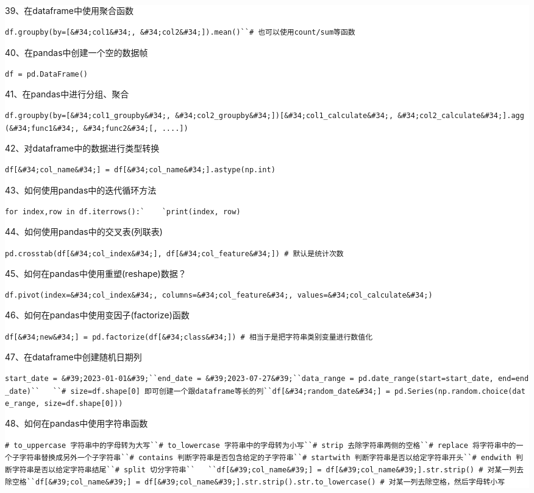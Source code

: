 39、在dataframe中使用聚合函数

```
df.groupby(by=[&#34;col1&#34;, &#34;col2&#34;]).mean()``# 也可以使用count/sum等函数
```

40、在pandas中创建一个空的数据帧

```
df = pd.DataFrame()
```

41、在pandas中进行分组、聚合

```
df.groupby(by=[&#34;col1_groupby&#34;, &#34;col2_groupby&#34;])[&#34;col1_calculate&#34;, &#34;col2_calculate&#34;].agg(&#34;func1&#34;, &#34;func2&#34;[, ....])
```

42、对dataframe中的数据进行类型转换

```
df[&#34;col_name&#34;] = df[&#34;col_name&#34;].astype(np.int)
```

43、如何使用pandas中的迭代循环方法

```
for index,row in df.iterrows():`    `print(index, row)
```

44、如何使用pandas中的交叉表(列联表)

```
pd.crosstab(df[&#34;col_index&#34;], df[&#34;col_feature&#34;]) # 默认是统计次数
```

45、如何在pandas中使用重塑(reshape)数据？

```
df.pivot(index=&#34;col_index&#34;, columns=&#34;col_feature&#34;, values=&#34;col_calculate&#34;)
```

46、如何在pandas中使用变因子(factorize)函数

```
df[&#34;new&#34;] = pd.factorize(df[&#34;class&#34;]) # 相当于是把字符串类别变量进行数值化
```

47、在dataframe中创建随机日期列

```
start_date = &#39;2023-01-01&#39;``end_date = &#39;2023-07-27&#39;``data_range = pd.date_range(start=start_date, end=end_date)``   ``# size=df.shape[0] 即可创建一个跟dataframe等长的列``df[&#34;random_date&#34;] = pd.Series(np.random.choice(date_range, size=df.shape[0]))
```

48、如何在pandas中使用字符串函数

```
# to_uppercase 字符串中的字母转为大写``# to_lowercase 字符串中的字母转为小写``# strip 去除字符串两侧的空格``# replace 将字符串中的一个子字符串替换成另外一个子字符串``# contains 判断字符串是否包含给定的子字符串``# startwith 判断字符串是否以给定字符串开头``# endwith 判断字符串是否以给定字符串结尾``# split 切分字符串``   ``df[&#39;col_name&#39;] = df[&#39;col_name&#39;].str.strip() # 对某一列去除空格``df[&#39;col_name&#39;] = df[&#39;col_name&#39;].str.strip().str.to_lowercase() # 对某一列去除空格，然后字母转小写
```
